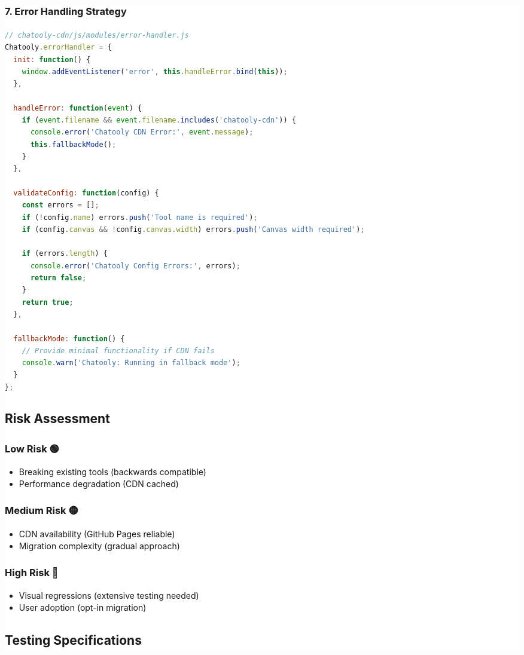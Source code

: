 ### 7. Error Handling Strategy
```javascript
// chatooly-cdn/js/modules/error-handler.js
Chatooly.errorHandler = {
  init: function() {
    window.addEventListener('error', this.handleError.bind(this));
  },
  
  handleError: function(event) {
    if (event.filename && event.filename.includes('chatooly-cdn')) {
      console.error('Chatooly CDN Error:', event.message);
      this.fallbackMode();
    }
  },
  
  validateConfig: function(config) {
    const errors = [];
    if (!config.name) errors.push('Tool name is required');
    if (config.canvas && !config.canvas.width) errors.push('Canvas width required');
    
    if (errors.length) {
      console.error('Chatooly Config Errors:', errors);
      return false;
    }
    return true;
  },
  
  fallbackMode: function() {
    // Provide minimal functionality if CDN fails
    console.warn('Chatooly: Running in fallback mode');
  }
};
```

## Risk Assessment

### Low Risk 🟢
- Breaking existing tools (backwards compatible)
- Performance degradation (CDN cached)

### Medium Risk 🟡
- CDN availability (GitHub Pages reliable)
- Migration complexity (gradual approach)

### High Risk 🔴
- Visual regressions (extensive testing needed)
- User adoption (opt-in migration)

## Testing Specifications
